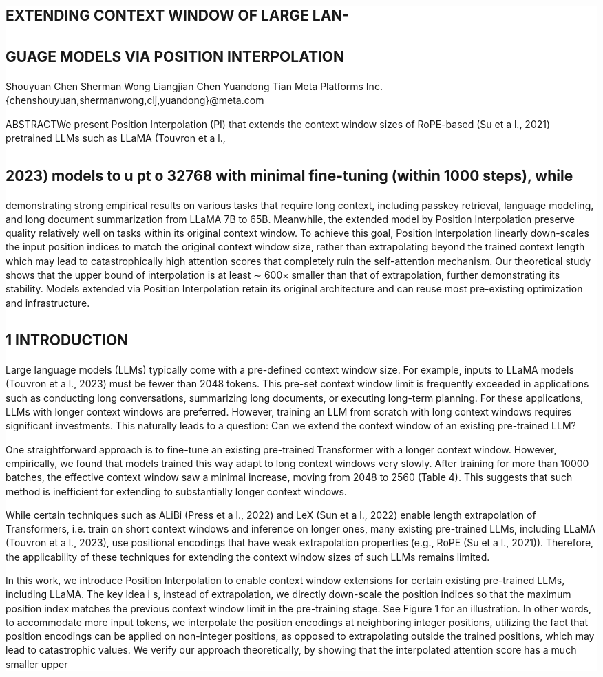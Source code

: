 ## EXTENDING CONTEXT WINDOW OF LARGE LAN-

## GUAGE MODELS VIA POSITION INTERPOLATION

Shouyuan Chen Sherman Wong Liangjian Chen Yuandong Tian Meta Platforms Inc. {chenshouyuan,shermanwong,clj,yuandong}@meta.com

ABSTRACTWe present Position Interpolation (PI) that extends the context window sizes of RoPE-based (Su et a l., 2021) pretrained LLMs such as LLaMA (Touvron et a l.,

## 2023) models to u pt o 32768 with minimal fine-tuning (within 1000 steps), while

demonstrating strong empirical results on various tasks that require long context, including passkey retrieval, language modeling, and long document summarization from LLaMA 7B to 65B. Meanwhile, the extended model by Position Interpolation preserve quality relatively well on tasks within its original context window. To achieve this goal, Position Interpolation linearly down-scales the input position indices to match the original context window size, rather than extrapolating beyond the trained context length which may lead to catastrophically high attention scores that completely ruin the self-attention mechanism. Our theoretical study shows that the upper bound of interpolation is at least ∼ 600× smaller than that of extrapolation, further demonstrating its stability. Models extended via Position Interpolation retain its original architecture and can reuse most pre-existing optimization and infrastructure.

## 1 INTRODUCTION

Large language models (LLMs) typically come with a pre-defined context window size. For example, inputs to LLaMA models (Touvron et a l., 2023) must be fewer than 2048 tokens. This pre-set context window limit is frequently exceeded in applications such as conducting long conversations, summarizing long documents, or executing long-term planning. For these applications, LLMs with longer context windows are preferred. However, training an LLM from scratch with long context windows requires significant investments. This naturally leads to a question: Can we extend the context window of an existing pre-trained LLM?

One straightforward approach is to fine-tune an existing pre-trained Transformer with a longer context window. However, empirically, we found that models trained this way adapt to long context windows very slowly. After training for more than 10000 batches, the effective context window saw a minimal increase, moving from 2048 to 2560 (Table 4). This suggests that such method is inefficient for extending to substantially longer context windows.

While certain techniques such as ALiBi (Press et a l., 2022) and LeX (Sun et a l., 2022) enable length extrapolation of Transformers, i.e. train on short context windows and inference on longer ones, many existing pre-trained LLMs, including LLaMA (Touvron et a l., 2023), use positional encodings that have weak extrapolation properties (e.g., RoPE (Su et a l., 2021)). Therefore, the applicability of these techniques for extending the context window sizes of such LLMs remains limited.

In this work, we introduce Position Interpolation to enable context window extensions for certain existing pre-trained LLMs, including LLaMA. The key idea i s, instead of extrapolation, we directly down-scale the position indices so that the maximum position index matches the previous context window limit in the pre-training stage. See Figure 1 for an illustration. In other words, to accommodate more input tokens, we interpolate the position encodings at neighboring integer positions, utilizing the fact that position encodings can be applied on non-integer positions, as opposed to extrapolating outside the trained positions, which may lead to catastrophic values. We verify our approach theoretically, by showing that the interpolated attention score has a much smaller upper
